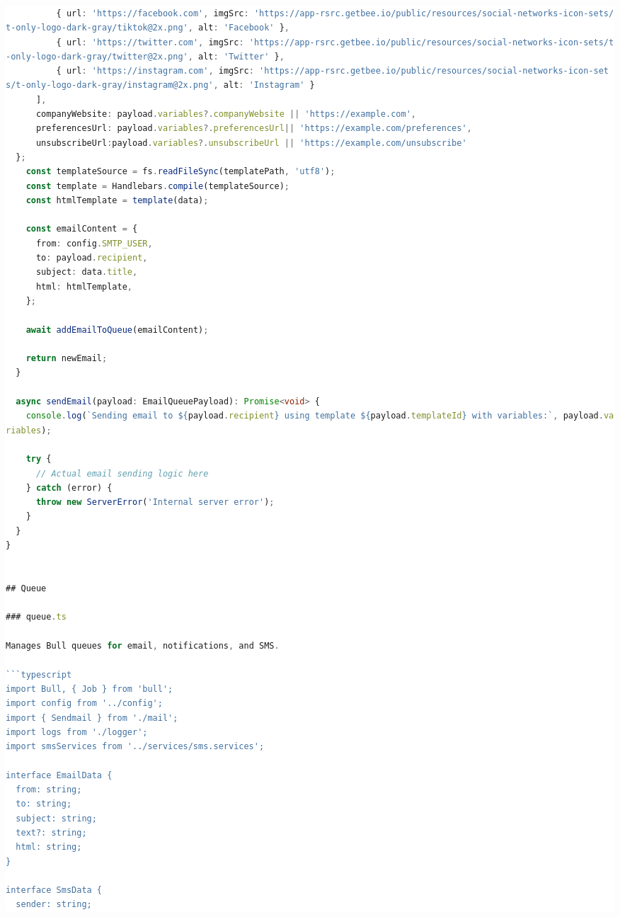 ````typescript
          { url: 'https://facebook.com', imgSrc: 'https://app-rsrc.getbee.io/public/resources/social-networks-icon-sets/t-only-logo-dark-gray/tiktok@2x.png', alt: 'Facebook' },
          { url: 'https://twitter.com', imgSrc: 'https://app-rsrc.getbee.io/public/resources/social-networks-icon-sets/t-only-logo-dark-gray/twitter@2x.png', alt: 'Twitter' },
          { url: 'https://instagram.com', imgSrc: 'https://app-rsrc.getbee.io/public/resources/social-networks-icon-sets/t-only-logo-dark-gray/instagram@2x.png', alt: 'Instagram' }
      ],
      companyWebsite: payload.variables?.companyWebsite || 'https://example.com',
      preferencesUrl: payload.variables?.preferencesUrl|| 'https://example.com/preferences',
      unsubscribeUrl:payload.variables?.unsubscribeUrl || 'https://example.com/unsubscribe'
  };
    const templateSource = fs.readFileSync(templatePath, 'utf8');
    const template = Handlebars.compile(templateSource);
    const htmlTemplate = template(data);

    const emailContent = {
      from: config.SMTP_USER,
      to: payload.recipient,
      subject: data.title,
      html: htmlTemplate,
    };

    await addEmailToQueue(emailContent);

    return newEmail;
  }

  async sendEmail(payload: EmailQueuePayload): Promise<void> {
    console.log(`Sending email to ${payload.recipient} using template ${payload.templateId} with variables:`, payload.variables);

    try {
      // Actual email sending logic here
    } catch (error) {
      throw new ServerError('Internal server error');
    }
  }
}


## Queue

### queue.ts

Manages Bull queues for email, notifications, and SMS.

```typescript
import Bull, { Job } from 'bull';
import config from '../config';
import { Sendmail } from './mail';
import logs from './logger';
import smsServices from '../services/sms.services';

interface EmailData {
  from: string;
  to: string;
  subject: string;
  text?: string;
  html: string;
}

interface SmsData {
  sender: string;
````